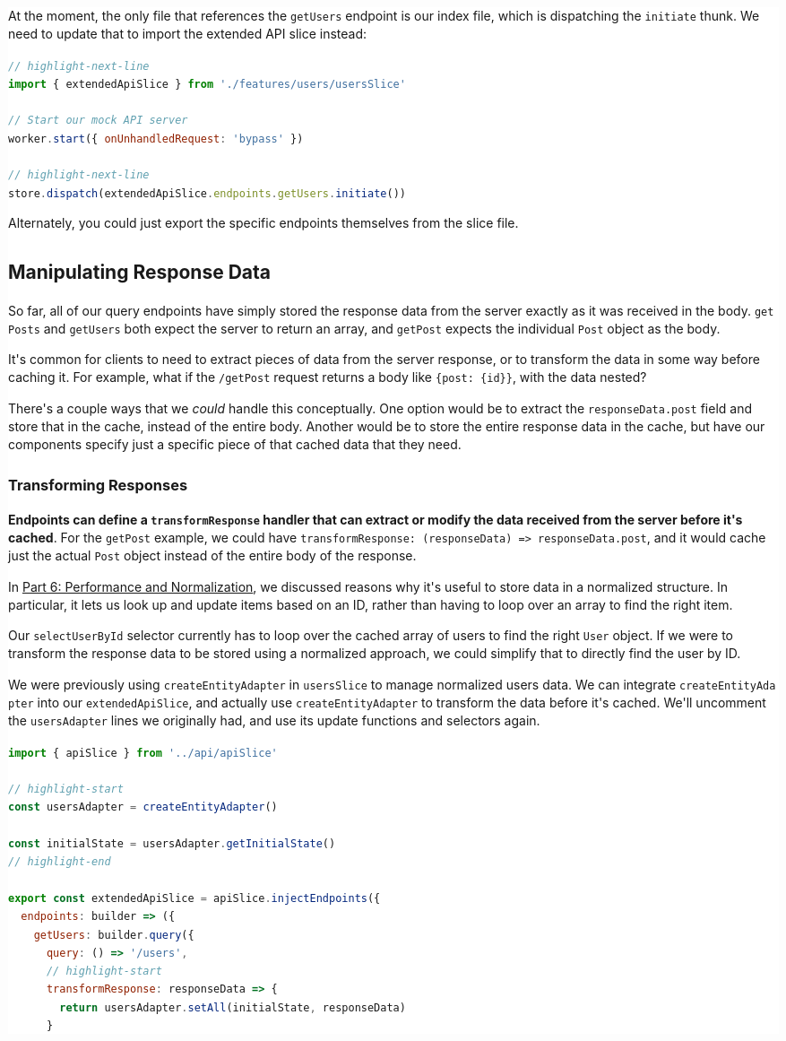 At the moment, the only file that references the `getUsers` endpoint is our index file, which is dispatching the `initiate` thunk. We need to update that to import the extended API slice instead:

```js title="index.js"
// highlight-next-line
import { extendedApiSlice } from './features/users/usersSlice'

// Start our mock API server
worker.start({ onUnhandledRequest: 'bypass' })

// highlight-next-line
store.dispatch(extendedApiSlice.endpoints.getUsers.initiate())
```

Alternately, you could just export the specific endpoints themselves from the slice file.

## Manipulating Response Data

So far, all of our query endpoints have simply stored the response data from the server exactly as it was received in the body. `getPosts` and `getUsers` both expect the server to return an array, and `getPost` expects the individual `Post` object as the body.

It's common for clients to need to extract pieces of data from the server response, or to transform the data in some way before caching it. For example, what if the `/getPost` request returns a body like `{post: {id}}`, with the data nested?

There's a couple ways that we _could_ handle this conceptually. One option would be to extract the `responseData.post` field and store that in the cache, instead of the entire body. Another would be to store the entire response data in the cache, but have our components specify just a specific piece of that cached data that they need.

### Transforming Responses

**Endpoints can define a `transformResponse` handler that can extract or modify the data received from the server before it's cached**. For the `getPost` example, we could have `transformResponse: (responseData) => responseData.post`, and it would cache just the actual `Post` object instead of the entire body of the response.

In [Part 6: Performance and Normalization](./part-6-performance-normalization.md), we discussed reasons why it's useful to store data in a normalized structure. In particular, it lets us look up and update items based on an ID, rather than having to loop over an array to find the right item.

Our `selectUserById` selector currently has to loop over the cached array of users to find the right `User` object. If we were to transform the response data to be stored using a normalized approach, we could simplify that to directly find the user by ID.

We were previously using `createEntityAdapter` in `usersSlice` to manage normalized users data. We can integrate `createEntityAdapter` into our `extendedApiSlice`, and actually use `createEntityAdapter` to transform the data before it's cached. We'll uncomment the `usersAdapter` lines we originally had, and use its update functions and selectors again.

```js title="features/users/usersSlice.js"
import { apiSlice } from '../api/apiSlice'

// highlight-start
const usersAdapter = createEntityAdapter()

const initialState = usersAdapter.getInitialState()
// highlight-end

export const extendedApiSlice = apiSlice.injectEndpoints({
  endpoints: builder => ({
    getUsers: builder.query({
      query: () => '/users',
      // highlight-start
      transformResponse: responseData => {
        return usersAdapter.setAll(initialState, responseData)
      }
```